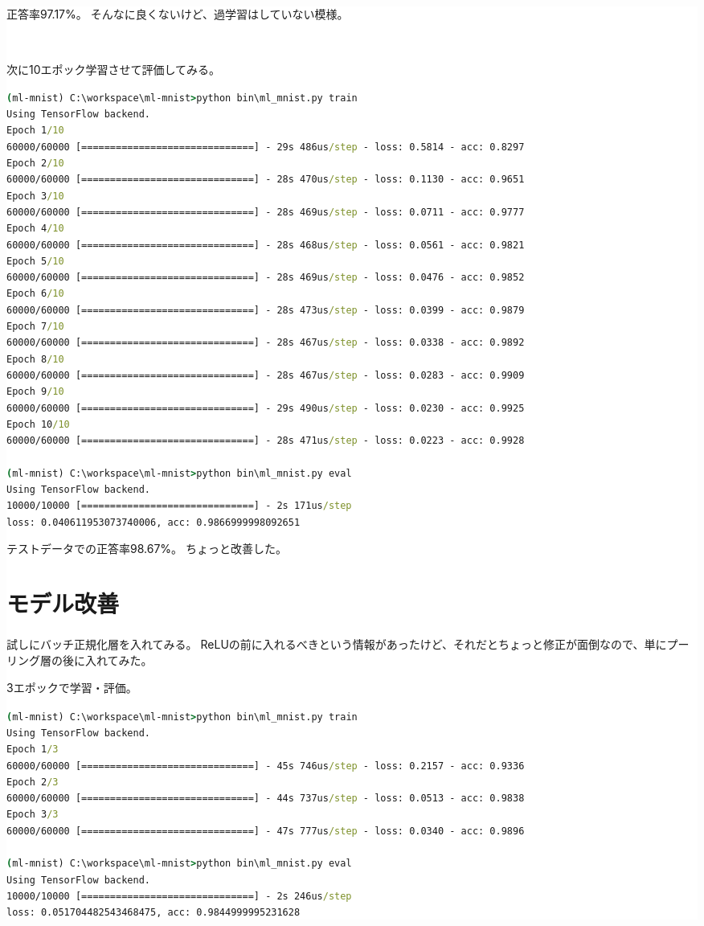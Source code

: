 正答率97.17%。
そんなに良くないけど、過学習はしていない模様。

<br>

次に10エポック学習させて評価してみる。

```cmd
(ml-mnist) C:\workspace\ml-mnist>python bin\ml_mnist.py train
Using TensorFlow backend.
Epoch 1/10
60000/60000 [==============================] - 29s 486us/step - loss: 0.5814 - acc: 0.8297
Epoch 2/10
60000/60000 [==============================] - 28s 470us/step - loss: 0.1130 - acc: 0.9651
Epoch 3/10
60000/60000 [==============================] - 28s 469us/step - loss: 0.0711 - acc: 0.9777
Epoch 4/10
60000/60000 [==============================] - 28s 468us/step - loss: 0.0561 - acc: 0.9821
Epoch 5/10
60000/60000 [==============================] - 28s 469us/step - loss: 0.0476 - acc: 0.9852
Epoch 6/10
60000/60000 [==============================] - 28s 473us/step - loss: 0.0399 - acc: 0.9879
Epoch 7/10
60000/60000 [==============================] - 28s 467us/step - loss: 0.0338 - acc: 0.9892
Epoch 8/10
60000/60000 [==============================] - 28s 467us/step - loss: 0.0283 - acc: 0.9909
Epoch 9/10
60000/60000 [==============================] - 29s 490us/step - loss: 0.0230 - acc: 0.9925
Epoch 10/10
60000/60000 [==============================] - 28s 471us/step - loss: 0.0223 - acc: 0.9928

(ml-mnist) C:\workspace\ml-mnist>python bin\ml_mnist.py eval
Using TensorFlow backend.
10000/10000 [==============================] - 2s 171us/step
loss: 0.040611953073740006, acc: 0.9866999998092651
```

テストデータでの正答率98.67%。
ちょっと改善した。

# モデル改善
試しにバッチ正規化層を入れてみる。
ReLUの前に入れるべきという情報があったけど、それだとちょっと修正が面倒なので、単にプーリング層の後に入れてみた。

3エポックで学習・評価。

```cmd
(ml-mnist) C:\workspace\ml-mnist>python bin\ml_mnist.py train
Using TensorFlow backend.
Epoch 1/3
60000/60000 [==============================] - 45s 746us/step - loss: 0.2157 - acc: 0.9336
Epoch 2/3
60000/60000 [==============================] - 44s 737us/step - loss: 0.0513 - acc: 0.9838
Epoch 3/3
60000/60000 [==============================] - 47s 777us/step - loss: 0.0340 - acc: 0.9896

(ml-mnist) C:\workspace\ml-mnist>python bin\ml_mnist.py eval
Using TensorFlow backend.
10000/10000 [==============================] - 2s 246us/step
loss: 0.051704482543468475, acc: 0.9844999995231628
```
